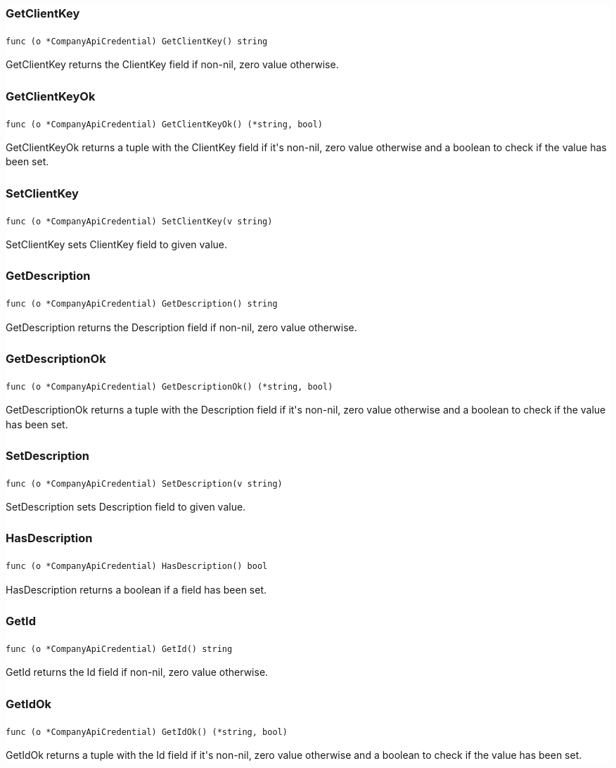 ### GetClientKey

`func (o *CompanyApiCredential) GetClientKey() string`

GetClientKey returns the ClientKey field if non-nil, zero value otherwise.

### GetClientKeyOk

`func (o *CompanyApiCredential) GetClientKeyOk() (*string, bool)`

GetClientKeyOk returns a tuple with the ClientKey field if it's non-nil, zero value otherwise
and a boolean to check if the value has been set.

### SetClientKey

`func (o *CompanyApiCredential) SetClientKey(v string)`

SetClientKey sets ClientKey field to given value.


### GetDescription

`func (o *CompanyApiCredential) GetDescription() string`

GetDescription returns the Description field if non-nil, zero value otherwise.

### GetDescriptionOk

`func (o *CompanyApiCredential) GetDescriptionOk() (*string, bool)`

GetDescriptionOk returns a tuple with the Description field if it's non-nil, zero value otherwise
and a boolean to check if the value has been set.

### SetDescription

`func (o *CompanyApiCredential) SetDescription(v string)`

SetDescription sets Description field to given value.

### HasDescription

`func (o *CompanyApiCredential) HasDescription() bool`

HasDescription returns a boolean if a field has been set.

### GetId

`func (o *CompanyApiCredential) GetId() string`

GetId returns the Id field if non-nil, zero value otherwise.

### GetIdOk

`func (o *CompanyApiCredential) GetIdOk() (*string, bool)`

GetIdOk returns a tuple with the Id field if it's non-nil, zero value otherwise
and a boolean to check if the value has been set.
